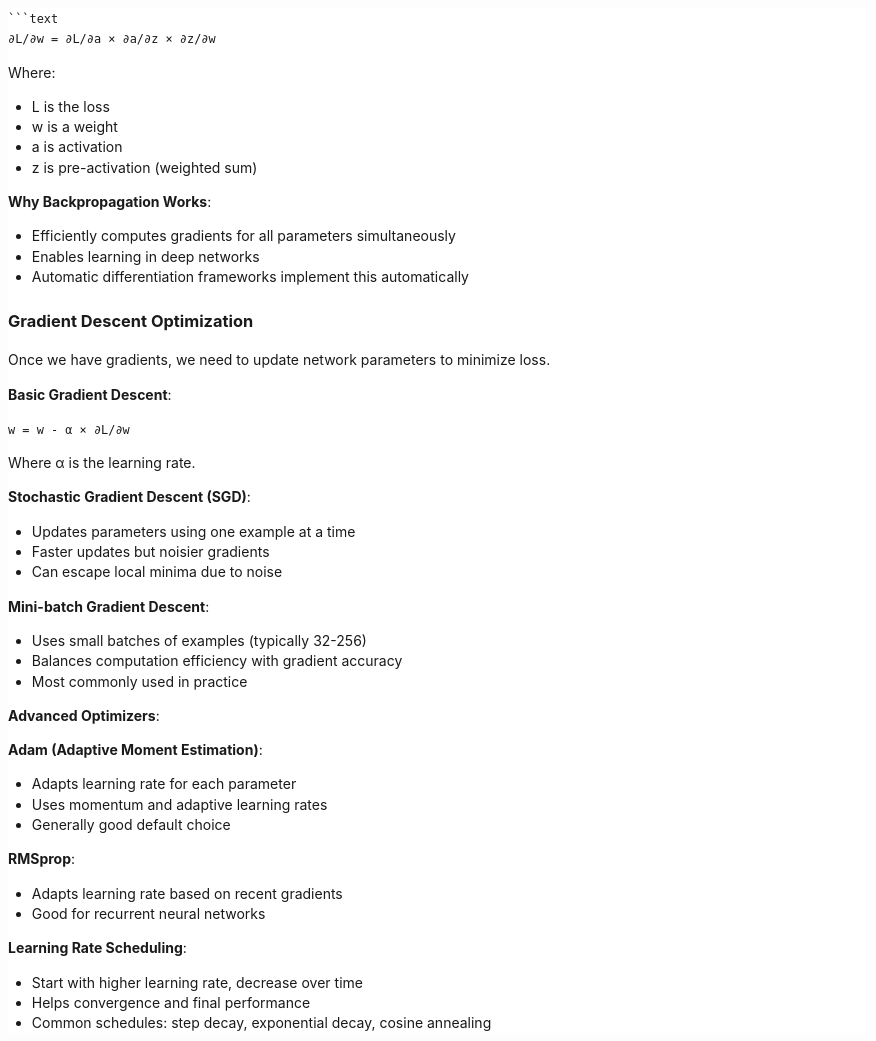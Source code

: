 ```text
```text
∂L/∂w = ∂L/∂a × ∂a/∂z × ∂z/∂w
```

Where:

- L is the loss
- w is a weight
- a is activation
- z is pre-activation (weighted sum)

**Why Backpropagation Works**:

- Efficiently computes gradients for all parameters simultaneously
- Enables learning in deep networks
- Automatic differentiation frameworks implement this automatically

### Gradient Descent Optimization

Once we have gradients, we need to update network parameters to minimize loss.

**Basic Gradient Descent**:

```text
w = w - α × ∂L/∂w
```

Where α is the learning rate.

**Stochastic Gradient Descent (SGD)**:

- Updates parameters using one example at a time
- Faster updates but noisier gradients
- Can escape local minima due to noise

**Mini-batch Gradient Descent**:

- Uses small batches of examples (typically 32-256)
- Balances computation efficiency with gradient accuracy
- Most commonly used in practice

**Advanced Optimizers**:

**Adam (Adaptive Moment Estimation)**:

- Adapts learning rate for each parameter
- Uses momentum and adaptive learning rates
- Generally good default choice

**RMSprop**:

- Adapts learning rate based on recent gradients
- Good for recurrent neural networks

**Learning Rate Scheduling**:

- Start with higher learning rate, decrease over time
- Helps convergence and final performance
- Common schedules: step decay, exponential decay, cosine annealing
